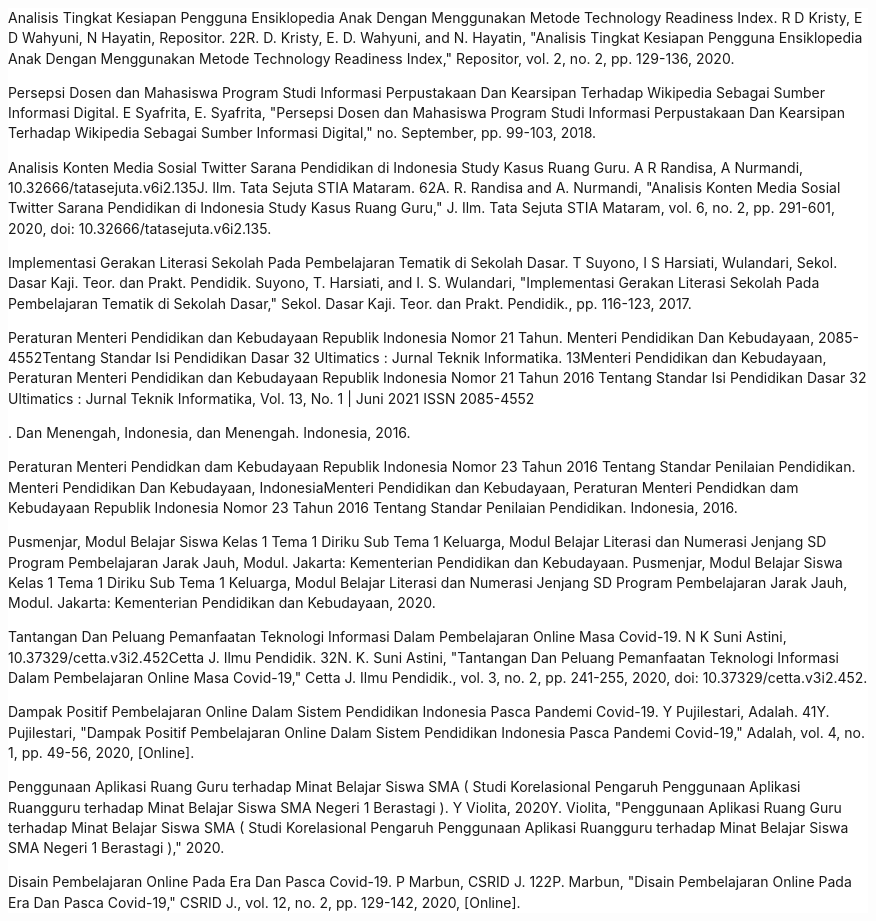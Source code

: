 Analisis Tingkat Kesiapan Pengguna Ensiklopedia Anak Dengan Menggunakan Metode Technology Readiness Index. R D Kristy, E D Wahyuni, N Hayatin, Repositor. 22R. D. Kristy, E. D. Wahyuni, and N. Hayatin, "Analisis Tingkat Kesiapan Pengguna Ensiklopedia Anak Dengan Menggunakan Metode Technology Readiness Index," Repositor, vol. 2, no. 2, pp. 129-136, 2020.

Persepsi Dosen dan Mahasiswa Program Studi Informasi Perpustakaan Dan Kearsipan Terhadap Wikipedia Sebagai Sumber Informasi Digital. E Syafrita, E. Syafrita, "Persepsi Dosen dan Mahasiswa Program Studi Informasi Perpustakaan Dan Kearsipan Terhadap Wikipedia Sebagai Sumber Informasi Digital," no. September, pp. 99-103, 2018.

Analisis Konten Media Sosial Twitter Sarana Pendidikan di Indonesia Study Kasus Ruang Guru. A R Randisa, A Nurmandi, 10.32666/tatasejuta.v6i2.135J. Ilm. Tata Sejuta STIA Mataram. 62A. R. Randisa and A. Nurmandi, "Analisis Konten Media Sosial Twitter Sarana Pendidikan di Indonesia Study Kasus Ruang Guru," J. Ilm. Tata Sejuta STIA Mataram, vol. 6, no. 2, pp. 291-601, 2020, doi: 10.32666/tatasejuta.v6i2.135.

Implementasi Gerakan Literasi Sekolah Pada Pembelajaran Tematik di Sekolah Dasar. T Suyono, I S Harsiati, Wulandari, Sekol. Dasar Kaji. Teor. dan Prakt. Pendidik. Suyono, T. Harsiati, and I. S. Wulandari, "Implementasi Gerakan Literasi Sekolah Pada Pembelajaran Tematik di Sekolah Dasar," Sekol. Dasar Kaji. Teor. dan Prakt. Pendidik., pp. 116-123, 2017.

Peraturan Menteri Pendidikan dan Kebudayaan Republik Indonesia Nomor 21 Tahun. Menteri Pendidikan Dan Kebudayaan, 2085-4552Tentang Standar Isi Pendidikan Dasar 32 Ultimatics : Jurnal Teknik Informatika. 13Menteri Pendidikan dan Kebudayaan, Peraturan Menteri Pendidikan dan Kebudayaan Republik Indonesia Nomor 21 Tahun 2016 Tentang Standar Isi Pendidikan Dasar 32 Ultimatics : Jurnal Teknik Informatika, Vol. 13, No. 1 | Juni 2021 ISSN 2085-4552

. Dan Menengah, Indonesia, dan Menengah. Indonesia, 2016.

Peraturan Menteri Pendidkan dam Kebudayaan Republik Indonesia Nomor 23 Tahun 2016 Tentang Standar Penilaian Pendidikan. Menteri Pendidikan Dan Kebudayaan, IndonesiaMenteri Pendidikan dan Kebudayaan, Peraturan Menteri Pendidkan dam Kebudayaan Republik Indonesia Nomor 23 Tahun 2016 Tentang Standar Penilaian Pendidikan. Indonesia, 2016.

Pusmenjar, Modul Belajar Siswa Kelas 1 Tema 1 Diriku Sub Tema 1 Keluarga, Modul Belajar Literasi dan Numerasi Jenjang SD Program Pembelajaran Jarak Jauh, Modul. Jakarta: Kementerian Pendidikan dan Kebudayaan. Pusmenjar, Modul Belajar Siswa Kelas 1 Tema 1 Diriku Sub Tema 1 Keluarga, Modul Belajar Literasi dan Numerasi Jenjang SD Program Pembelajaran Jarak Jauh, Modul. Jakarta: Kementerian Pendidikan dan Kebudayaan, 2020.

Tantangan Dan Peluang Pemanfaatan Teknologi Informasi Dalam Pembelajaran Online Masa Covid-19. N K Suni Astini, 10.37329/cetta.v3i2.452Cetta J. Ilmu Pendidik. 32N. K. Suni Astini, "Tantangan Dan Peluang Pemanfaatan Teknologi Informasi Dalam Pembelajaran Online Masa Covid-19," Cetta J. Ilmu Pendidik., vol. 3, no. 2, pp. 241-255, 2020, doi: 10.37329/cetta.v3i2.452.

Dampak Positif Pembelajaran Online Dalam Sistem Pendidikan Indonesia Pasca Pandemi Covid-19. Y Pujilestari, Adalah. 41Y. Pujilestari, "Dampak Positif Pembelajaran Online Dalam Sistem Pendidikan Indonesia Pasca Pandemi Covid-19," Adalah, vol. 4, no. 1, pp. 49-56, 2020, [Online].

Penggunaan Aplikasi Ruang Guru terhadap Minat Belajar Siswa SMA ( Studi Korelasional Pengaruh Penggunaan Aplikasi Ruangguru terhadap Minat Belajar Siswa SMA Negeri 1 Berastagi ). Y Violita, 2020Y. Violita, "Penggunaan Aplikasi Ruang Guru terhadap Minat Belajar Siswa SMA ( Studi Korelasional Pengaruh Penggunaan Aplikasi Ruangguru terhadap Minat Belajar Siswa SMA Negeri 1 Berastagi )," 2020.

Disain Pembelajaran Online Pada Era Dan Pasca Covid-19. P Marbun, CSRID J. 122P. Marbun, "Disain Pembelajaran Online Pada Era Dan Pasca Covid-19," CSRID J., vol. 12, no. 2, pp. 129-142, 2020, [Online].
